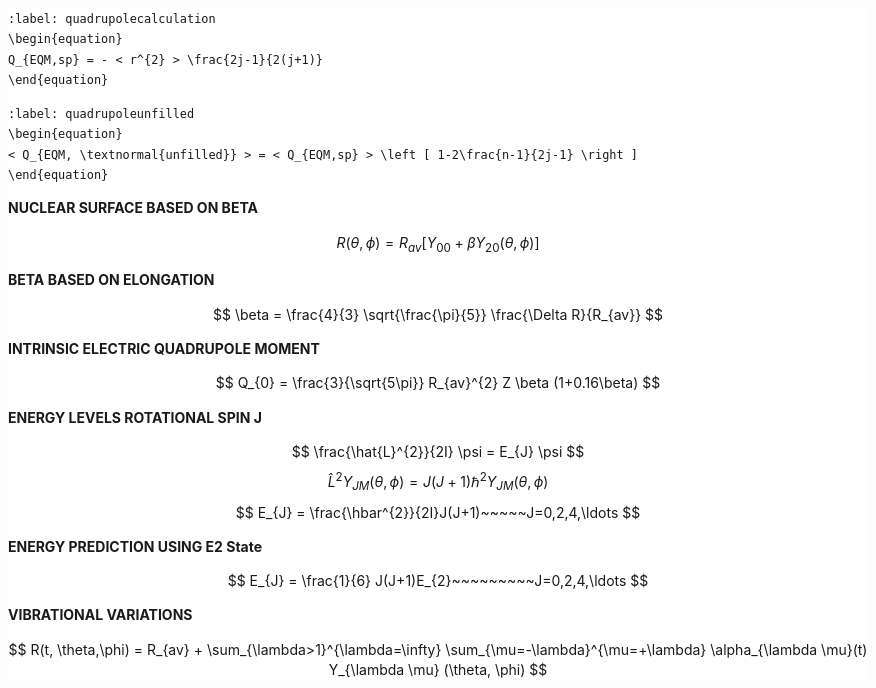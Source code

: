 ```{math}
:label: quadrupolecalculation
\begin{equation}
Q_{EQM,sp} = - < r^{2} > \frac{2j-1}{2(j+1)}
\end{equation}
```

```{math}
:label: quadrupoleunfilled
\begin{equation}
< Q_{EQM, \textnormal{unfilled}} > = < Q_{EQM,sp} > \left [ 1-2\frac{n-1}{2j-1} \right ]
\end{equation}
```


**NUCLEAR SURFACE BASED ON BETA**

$$
R(\theta, \phi) = R_{av} [Y_{00}+\beta Y_{20} (\theta, \phi)]
$$

**BETA BASED ON ELONGATION**

$$
\beta = \frac{4}{3} \sqrt{\frac{\pi}{5}} \frac{\Delta R}{R_{av}}
$$

**INTRINSIC ELECTRIC QUADRUPOLE MOMENT**

$$
Q_{0} = \frac{3}{\sqrt{5\pi}} R_{av}^{2} Z \beta (1+0.16\beta)
$$


**ENERGY LEVELS ROTATIONAL SPIN J**

$$
\frac{\hat{L}^{2}}{2I} \psi = E_{J} \psi
$$
$$
\hat{L}^{2} Y_{JM}(\theta,\phi) = J(J+1) \hbar^{2} Y_{JM} (\theta, \phi)
$$
$$
E_{J} = \frac{\hbar^{2}}{2I}J(J+1)~~~~~J=0,2,4,\ldots
$$


**ENERGY PREDICTION USING E2 State**

$$
E_{J} = \frac{1}{6} J(J+1)E_{2}~~~~~~~~~J=0,2,4,\ldots
$$

**VIBRATIONAL VARIATIONS**

$$
R(t, \theta,\phi) = R_{av} + \sum_{\lambda>1}^{\lambda=\infty} \sum_{\mu=-\lambda}^{\mu=+\lambda}  \alpha_{\lambda \mu}(t) Y_{\lambda \mu} (\theta, \phi)
$$
